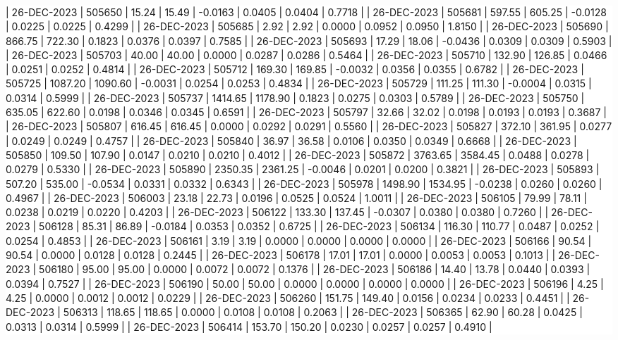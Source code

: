 | 26-DEC-2023 | 505650 | 15.24 | 15.49 | -0.0163 | 0.0405 | 0.0404 | 0.7718 |
| 26-DEC-2023 | 505681 | 597.55 | 605.25 | -0.0128 | 0.0225 | 0.0225 | 0.4299 |
| 26-DEC-2023 | 505685 | 2.92 | 2.92 | 0.0000 | 0.0952 | 0.0950 | 1.8150 |
| 26-DEC-2023 | 505690 | 866.75 | 722.30 | 0.1823 | 0.0376 | 0.0397 | 0.7585 |
| 26-DEC-2023 | 505693 | 17.29 | 18.06 | -0.0436 | 0.0309 | 0.0309 | 0.5903 |
| 26-DEC-2023 | 505703 | 40.00 | 40.00 | 0.0000 | 0.0287 | 0.0286 | 0.5464 |
| 26-DEC-2023 | 505710 | 132.90 | 126.85 | 0.0466 | 0.0251 | 0.0252 | 0.4814 |
| 26-DEC-2023 | 505712 | 169.30 | 169.85 | -0.0032 | 0.0356 | 0.0355 | 0.6782 |
| 26-DEC-2023 | 505725 | 1087.20 | 1090.60 | -0.0031 | 0.0254 | 0.0253 | 0.4834 |
| 26-DEC-2023 | 505729 | 111.25 | 111.30 | -0.0004 | 0.0315 | 0.0314 | 0.5999 |
| 26-DEC-2023 | 505737 | 1414.65 | 1178.90 | 0.1823 | 0.0275 | 0.0303 | 0.5789 |
| 26-DEC-2023 | 505750 | 635.05 | 622.60 | 0.0198 | 0.0346 | 0.0345 | 0.6591 |
| 26-DEC-2023 | 505797 | 32.66 | 32.02 | 0.0198 | 0.0193 | 0.0193 | 0.3687 |
| 26-DEC-2023 | 505807 | 616.45 | 616.45 | 0.0000 | 0.0292 | 0.0291 | 0.5560 |
| 26-DEC-2023 | 505827 | 372.10 | 361.95 | 0.0277 | 0.0249 | 0.0249 | 0.4757 |
| 26-DEC-2023 | 505840 | 36.97 | 36.58 | 0.0106 | 0.0350 | 0.0349 | 0.6668 |
| 26-DEC-2023 | 505850 | 109.50 | 107.90 | 0.0147 | 0.0210 | 0.0210 | 0.4012 |
| 26-DEC-2023 | 505872 | 3763.65 | 3584.45 | 0.0488 | 0.0278 | 0.0279 | 0.5330 |
| 26-DEC-2023 | 505890 | 2350.35 | 2361.25 | -0.0046 | 0.0201 | 0.0200 | 0.3821 |
| 26-DEC-2023 | 505893 | 507.20 | 535.00 | -0.0534 | 0.0331 | 0.0332 | 0.6343 |
| 26-DEC-2023 | 505978 | 1498.90 | 1534.95 | -0.0238 | 0.0260 | 0.0260 | 0.4967 |
| 26-DEC-2023 | 506003 | 23.18 | 22.73 | 0.0196 | 0.0525 | 0.0524 | 1.0011 |
| 26-DEC-2023 | 506105 | 79.99 | 78.11 | 0.0238 | 0.0219 | 0.0220 | 0.4203 |
| 26-DEC-2023 | 506122 | 133.30 | 137.45 | -0.0307 | 0.0380 | 0.0380 | 0.7260 |
| 26-DEC-2023 | 506128 | 85.31 | 86.89 | -0.0184 | 0.0353 | 0.0352 | 0.6725 |
| 26-DEC-2023 | 506134 | 116.30 | 110.77 | 0.0487 | 0.0252 | 0.0254 | 0.4853 |
| 26-DEC-2023 | 506161 | 3.19 | 3.19 | 0.0000 | 0.0000 | 0.0000 | 0.0000 |
| 26-DEC-2023 | 506166 | 90.54 | 90.54 | 0.0000 | 0.0128 | 0.0128 | 0.2445 |
| 26-DEC-2023 | 506178 | 17.01 | 17.01 | 0.0000 | 0.0053 | 0.0053 | 0.1013 |
| 26-DEC-2023 | 506180 | 95.00 | 95.00 | 0.0000 | 0.0072 | 0.0072 | 0.1376 |
| 26-DEC-2023 | 506186 | 14.40 | 13.78 | 0.0440 | 0.0393 | 0.0394 | 0.7527 |
| 26-DEC-2023 | 506190 | 50.00 | 50.00 | 0.0000 | 0.0000 | 0.0000 | 0.0000 |
| 26-DEC-2023 | 506196 | 4.25 | 4.25 | 0.0000 | 0.0012 | 0.0012 | 0.0229 |
| 26-DEC-2023 | 506260 | 151.75 | 149.40 | 0.0156 | 0.0234 | 0.0233 | 0.4451 |
| 26-DEC-2023 | 506313 | 118.65 | 118.65 | 0.0000 | 0.0108 | 0.0108 | 0.2063 |
| 26-DEC-2023 | 506365 | 62.90 | 60.28 | 0.0425 | 0.0313 | 0.0314 | 0.5999 |
| 26-DEC-2023 | 506414 | 153.70 | 150.20 | 0.0230 | 0.0257 | 0.0257 | 0.4910 |